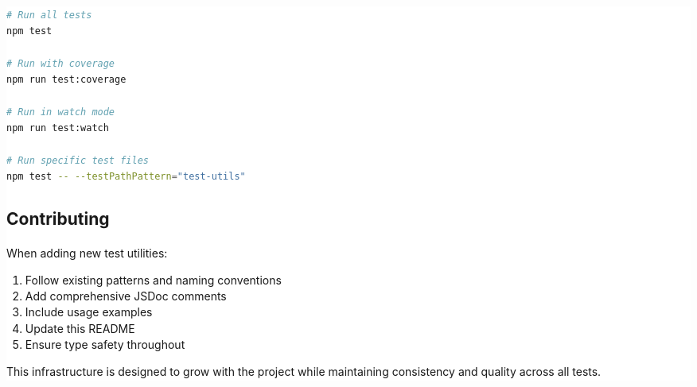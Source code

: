```bash
# Run all tests
npm test

# Run with coverage
npm run test:coverage

# Run in watch mode
npm run test:watch

# Run specific test files
npm test -- --testPathPattern="test-utils"
```

## Contributing

When adding new test utilities:

1. Follow existing patterns and naming conventions
2. Add comprehensive JSDoc comments
3. Include usage examples
4. Update this README
5. Ensure type safety throughout

This infrastructure is designed to grow with the project while maintaining consistency and quality across all tests.